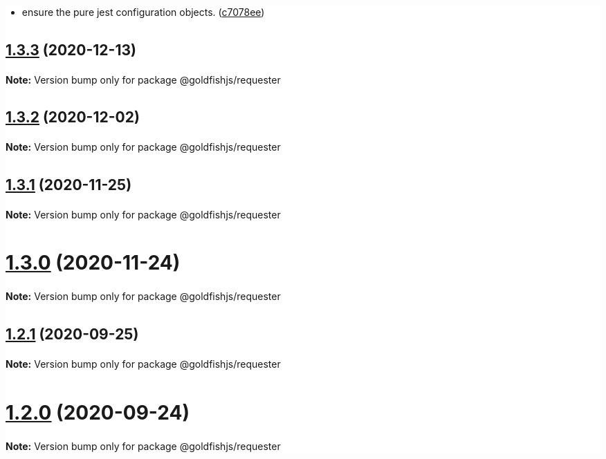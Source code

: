 * ensure the pure jest configuration objects. ([c7078ee](https://github.com/alipay/goldfish/blob/master/packages/requester/README.md/commit/c7078ee8cc34be025c60c3a5d7271f46ed5314de))





## [1.3.3](https://github.com/alipay/goldfish/blob/master/packages/requester/README.md/compare/v1.3.2...v1.3.3) (2020-12-13)

**Note:** Version bump only for package @goldfishjs/requester





## [1.3.2](https://github.com/alipay/goldfish/blob/master/packages/requester/README.md/compare/v1.3.1...v1.3.2) (2020-12-02)

**Note:** Version bump only for package @goldfishjs/requester





## [1.3.1](https://github.com/alipay/goldfish/blob/master/packages/requester/README.md/compare/v1.3.0...v1.3.1) (2020-11-25)

**Note:** Version bump only for package @goldfishjs/requester





# [1.3.0](https://github.com/alipay/goldfish/blob/master/packages/requester/README.md/compare/v1.2.1...v1.3.0) (2020-11-24)

**Note:** Version bump only for package @goldfishjs/requester





## [1.2.1](https://github.com/alipay/goldfish/blob/master/packages/requester/README.md/compare/v1.2.0...v1.2.1) (2020-09-25)

**Note:** Version bump only for package @goldfishjs/requester





# [1.2.0](https://github.com/alipay/goldfish/blob/master/packages/requester/README.md/compare/v1.1.23...v1.2.0) (2020-09-24)

**Note:** Version bump only for package @goldfishjs/requester
